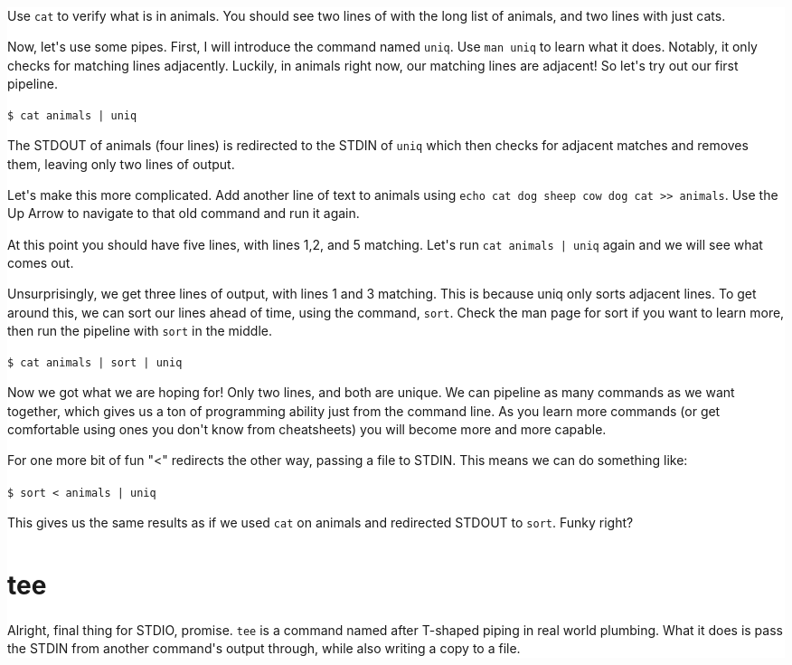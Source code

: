 Use `cat` to verify what is in animals. You should see two lines of with
the long list of animals, and two lines with just cats.

Now, let's use some pipes. First, I will introduce the command named
`uniq`. Use `man uniq` to learn what it does. Notably, it only checks
for matching lines adjacently. Luckily, in animals right now, our
matching lines are adjacent! So let's try out our first pipeline.

``` default
$ cat animals | uniq
```

The STDOUT of animals (four lines) is redirected to the STDIN of `uniq`
which then checks for adjacent matches and removes them, leaving only
two lines of output.

Let's make this more complicated. Add another line of text to animals
using `echo cat dog sheep cow dog cat >> animals`. Use the Up Arrow to
navigate to that old command and run it again.

At this point you should have five lines, with lines 1,2, and 5
matching. Let's run `cat animals | uniq` again and we will see what
comes out.

Unsurprisingly, we get three lines of output, with lines 1 and 3
matching. This is because uniq only sorts adjacent lines. To get around
this, we can sort our lines ahead of time, using the command, `sort`.
Check the man page for sort if you want to learn more, then run the
pipeline with `sort` in the middle.

``` default
$ cat animals | sort | uniq
```

Now we got what we are hoping for! Only two lines, and both are unique.
We can pipeline as many commands as we want together, which gives us a
ton of programming ability just from the command line. As you learn more
commands (or get comfortable using ones you don't know from cheatsheets)
you will become more and more capable.

For one more bit of fun "\<" redirects the other way, passing a file to
STDIN. This means we can do something like:

``` default
$ sort < animals | uniq
```

This gives us the same results as if we used `cat` on animals and
redirected STDOUT to `sort`. Funky right?

# tee

Alright, final thing for STDIO, promise. `tee` is a command named after
T-shaped piping in real world plumbing. What it does is pass the STDIN
from another command's output through, while also writing a copy to a
file.
